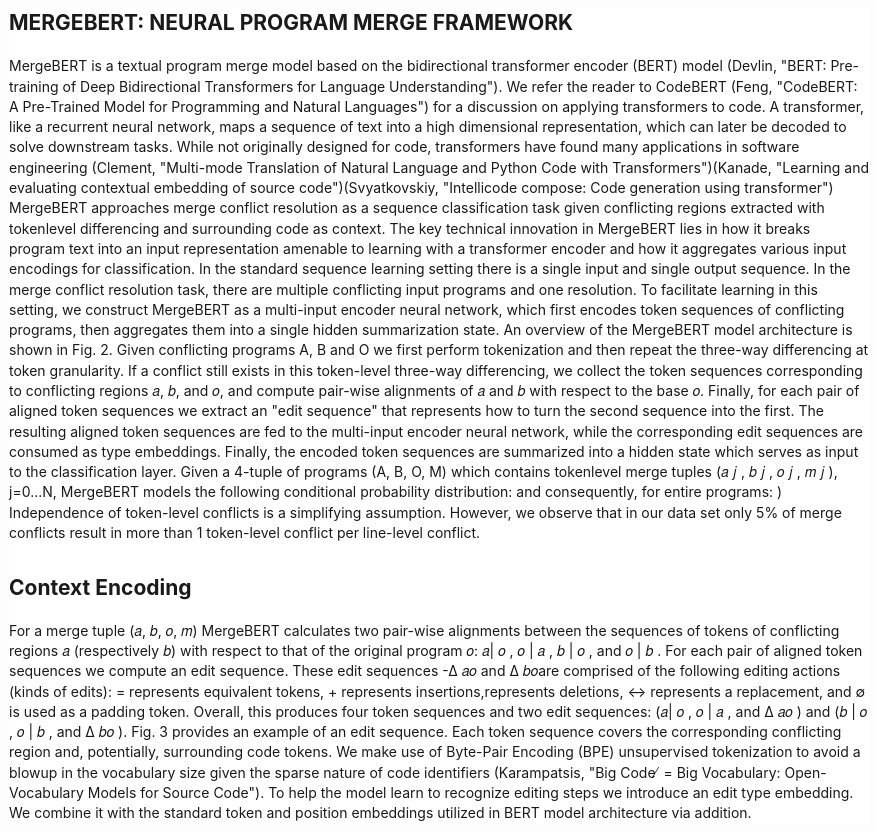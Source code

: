## MERGEBERT: NEURAL PROGRAM MERGE FRAMEWORK

MergeBERT is a textual program merge model based on the bidirectional transformer encoder (BERT) model (Devlin, "BERT: Pre-training of Deep Bidirectional Transformers for Language Understanding"). We refer the reader to CodeBERT (Feng, "CodeBERT: A Pre-Trained Model for Programming and Natural Languages") for a discussion on applying transformers to code. A transformer, like a recurrent neural network, maps a sequence of text into a high dimensional representation, which can later be decoded to solve downstream tasks. While not originally designed for code, transformers have found many applications in software engineering (Clement, "Multi-mode Translation of Natural Language and Python Code with Transformers")(Kanade, "Learning and evaluating contextual embedding of source code")(Svyatkovskiy, "Intellicode compose: Code generation using transformer") MergeBERT approaches merge conflict resolution as a sequence classification task given conflicting regions extracted with tokenlevel differencing and surrounding code as context. The key technical innovation in MergeBERT lies in how it breaks program text into an input representation amenable to learning with a transformer encoder and how it aggregates various input encodings for classification.
In the standard sequence learning setting there is a single input and single output sequence. In the merge conflict resolution task, there are multiple conflicting input programs and one resolution. To facilitate learning in this setting, we construct MergeBERT as a multi-input encoder neural network, which first encodes token sequences of conflicting programs, then aggregates them into a single hidden summarization state.
An overview of the MergeBERT model architecture is shown in Fig. 2. Given conflicting programs A, B and O we first perform tokenization and then repeat the three-way differencing at token granularity. If a conflict still exists in this token-level three-way differencing, we collect the token sequences corresponding to conflicting regions 𝑎, 𝑏, and 𝑜, and compute pair-wise alignments of 𝑎 and 𝑏 with respect to the base 𝑜. Finally, for each pair of aligned token sequences we extract an "edit sequence" that represents how to turn the second sequence into the first. The resulting aligned token sequences are fed to the multi-input encoder neural network, while the corresponding edit sequences are consumed as type embeddings. Finally, the encoded token sequences are summarized into a hidden state which serves as input to the classification layer.
Given a 4-tuple of programs (A, B, O, M) which contains tokenlevel merge tuples (𝑎 𝑗 , 𝑏 𝑗 , 𝑜 𝑗 , 𝑚 𝑗 ), j=0...N, MergeBERT models the following conditional probability distribution:
and consequently, for entire programs:
) Independence of token-level conflicts is a simplifying assumption. However, we observe that in our data set only 5% of merge conflicts result in more than 1 token-level conflict per line-level conflict.

## Context Encoding

For a merge tuple (𝑎, 𝑏, 𝑜, 𝑚) MergeBERT calculates two pair-wise alignments between the sequences of tokens of conflicting regions 𝑎 (respectively 𝑏) with respect to that of the original program 𝑜: 𝑎| 𝑜 , 𝑜 | 𝑎 , 𝑏 | 𝑜 , and 𝑜 | 𝑏 . For each pair of aligned token sequences we compute an edit sequence. These edit sequences -∆ 𝑎𝑜 and ∆ 𝑏𝑜are comprised of the following editing actions (kinds of edits): = represents equivalent tokens, + represents insertions,represents deletions, ↔ represents a replacement, and ∅ is used as a padding token. Overall, this produces four token sequences and two edit sequences: (𝑎| 𝑜 , 𝑜 | 𝑎 , and ∆ 𝑎𝑜 ) and (𝑏 | 𝑜 , 𝑜 | 𝑏 , and ∆ 𝑏𝑜 ). Fig. 3 provides an example of an edit sequence. Each token sequence covers the corresponding conflicting region and, potentially, surrounding code tokens. We make use of Byte-Pair Encoding (BPE) unsupervised tokenization to avoid a blowup in the vocabulary size given the sparse nature of code identifiers (Karampatsis, "Big Code ̸ = Big Vocabulary: Open-Vocabulary Models for Source Code"). To help the model learn to recognize editing steps we introduce an edit type embedding. We combine it with the standard token and position embeddings utilized in BERT model architecture via addition.
